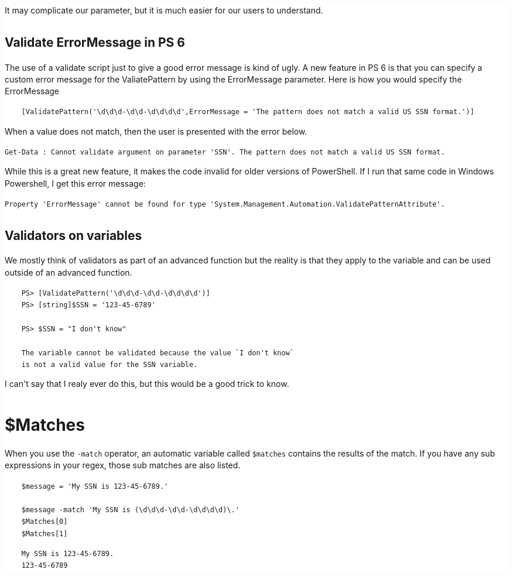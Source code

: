 It may complicate our parameter, but it is much easier for our users to understand.

## Validate ErrorMessage in PS 6

The use of a validate script just to give a good error message is kind of ugly. A new feature in PS 6 is that you can specify a custom error message for the ValiatePattern by using the ErrorMessage parameter. Here is how you would specify the ErrorMessage

``` posh
    [ValidatePattern('\d\d\d-\d\d-\d\d\d\d',ErrorMessage = 'The pattern does not match a valid US SSN format.')]
```

When a value does not match, then the user is presented with the error below.

    Get-Data : Cannot validate argument on parameter 'SSN'. The pattern does not match a valid US SSN format.

While this is a great new feature, it makes the code invalid for older versions of PowerShell. If I run that same code in Windows Powershell, I get this error message:

    Property 'ErrorMessage' cannot be found for type 'System.Management.Automation.ValidatePatternAttribute'.

## Validators on variables

We mostly think of validators as part of an advanced function but the reality is that they apply to the variable and can be used outside of an advanced function.

``` posh
    PS> [ValidatePattern('\d\d\d-\d\d-\d\d\d\d')]
    PS> [string]$SSN = '123-45-6789'

    PS> $SSN = "I don't know"

    The variable cannot be validated because the value `I don't know`
    is not a valid value for the SSN variable.
```

I can't say that I realy ever do this, but this would be a good trick to know.

# $Matches

When you use the `-match` operator, an automatic variable called `$matches` contains the results of the match. If you have any sub expressions in your regex, those sub matches are also listed.

``` posh
    $message = 'My SSN is 123-45-6789.'

    $message -match 'My SSN is (\d\d\d-\d\d-\d\d\d\d)\.'
    $Matches[0]
    $Matches[1]
```

``` PlainText
    My SSN is 123-45-6789.
    123-45-6789
```
